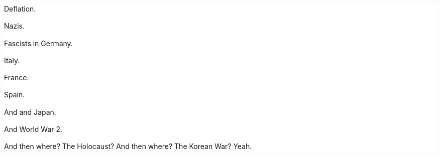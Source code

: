 Deflation.

Nazis.

Fascists in Germany.

Italy.

France.

Spain.

And and Japan.

And World War 2.

And then where? The Holocaust? And then where? The Korean War? Yeah.

